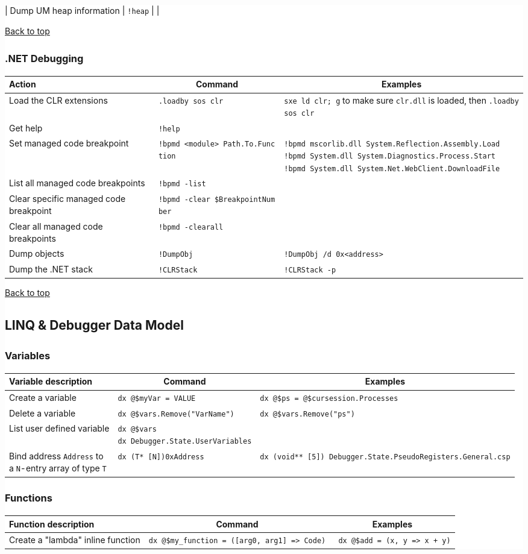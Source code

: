 | Dump UM heap information                                             | `!heap`                                                                                  |                              |

[Back to top](#Content)
### .NET Debugging

| Action                                 | Command                           | Examples                                                                                                                                                                |
| :------------------------------------- | --------------------------------- | ----------------------------------------------------------------------------------------------------------------------------------------------------------------------- |
| Load the CLR extensions                | `.loadby sos clr`                 | `sxe ld clr; g` to make sure `clr.dll` is loaded, then `.loadby sos clr`                                                                                                |
| Get help                               | `!help`                           |                                                                                                                                                                         |
| Set managed code breakpoint            | `!bpmd <module> Path.To.Function` | `!bpmd mscorlib.dll System.Reflection.Assembly.Load` <br> `!bpmd System.dll System.Diagnostics.Process.Start` <br> `!bpmd System.dll System.Net.WebClient.DownloadFile` |
| List all managed code breakpoints      | `!bpmd -list`                     |                                                                                                                                                                         |
| Clear specific managed code breakpoint | `!bpmd -clear $BreakpointNumber`  |                                                                                                                                                                         |
| Clear all managed code breakpoints     | `!bpmd -clearall`                 |                                                                                                                                                                         |
| Dump objects                           | `!DumpObj`                        | `!DumpObj /d 0x<address>`                                                                                                                                               |
| Dump the .NET stack                    | `!CLRStack`                       | `!CLRStack -p`                                                                                                                                                          |


[Back to top](#Content)
## LINQ & Debugger Data Model 

### Variables

| Variable description                                        | Command                                            | Examples                                                     |
| :---------------------------------------------------------- | -------------------------------------------------- | ------------------------------------------------------------ |
| Create a variable                                           | `dx @$myVar = VALUE`                               | `dx @$ps = @$cursession.Processes`                           |
| Delete a variable                                           | `dx @$vars.Remove("VarName")`                      | `dx @$vars.Remove("ps")`                                     |
| List user defined variable                                  | `dx @$vars` <br> `dx Debugger.State.UserVariables` |                                                              |
| Bind address `Address` to <br>a `N`-entry array of type `T` | `dx (T* [N])0xAddress `                            | `dx (void** [5]) Debugger.State.PseudoRegisters.General.csp` |


### Functions

| Function description                            | Command                                                                                                                                                                                                                                   | Examples                                                                                                                                                                                                                                                                                            |
| :---------------------------------------------- | ----------------------------------------------------------------------------------------------------------------------------------------------------------------------------------------------------------------------------------------- | --------------------------------------------------------------------------------------------------------------------------------------------------------------------------------------------------------------------------------------------------------------------------------------------------- |
| Create a "lambda" inline function               | `dx @$my_function = ([arg0, arg1] => Code)`                                                                                                                                                                                               | ` dx @$add = (x, y => x + y)`                                                                                                                                                                                                                                                                       |